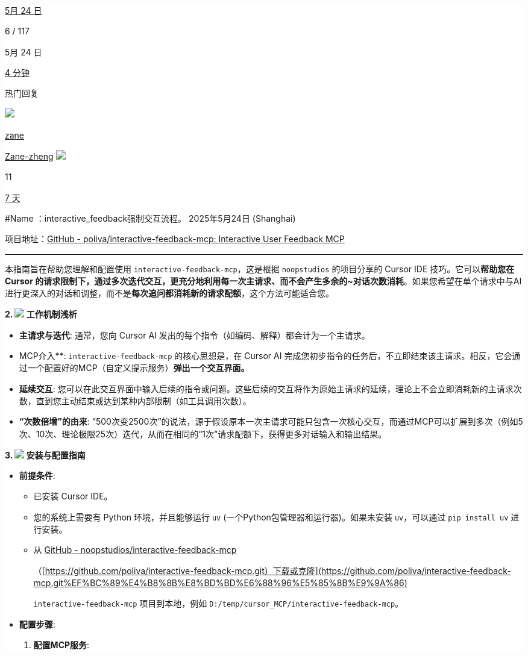 [5月 24 日](/t/topic/676254/1 "跳到第一个帖子")

6 / 117

5月 24 日

[4 分钟](/t/topic/676254/120)

热门回复 ​

[![](https://linux.do/letter_avatar/zane-zheng/96/5_d44a9b381edc88181525e3c8350177ca.png)
](/u/Zane-zheng)

[zane](/u/Zane-zheng)

[Zane-zheng](/u/Zane-zheng) ![](https://linux.do/images/emoji/twemoji/speech_balloon.png?v=14) 

11

[7 天](/t/topic/676254?u=niyan2025 "发布日期")

#Name ：interactive\_feedback强制交互流程。 2025年5月24日 (Shanghai)

[](#p-6118289-httpsgithubcompolivainteractive-feedback-mcpgit-1)项目地址：[GitHub - poliva/interactive-feedback-mcp: Interactive User Feedback MCP](https://github.com/poliva/interactive-feedback-mcp.git)


--------------------------------------------------------------------------------------------------------------------------------------------------------------------------------------------------------

本指南旨在帮助您理解和配置使用 `interactive-feedback-mcp`，这是根据 `noopstudios` 的项目分享的 Cursor IDE 技巧。它可以**帮助您在 Cursor 的请求限制下，通过多次迭代交互，更充分地利用每一次主请求、而不会产生多余的~对话次数消耗**。如果您希望在单个请求中与AI进行更深入的对话和调整，而不是**每次追问都消耗新的请求配额**，这个方法可能适合您。

**2\. ![](https://linux.do/images/emoji/twemoji/gear.png?v=14)
 工作机制浅析**

*   **主请求与迭代**: 通常，您向 Cursor AI 发出的每个指令（如编码、解释）都会计为一个主请求。

*   MCP介入\*\*: `interactive-feedback-mcp` 的核心思想是，在 Cursor AI 完成您初步指令的任务后，不立即结束该主请求。相反，它会通过一个配置好的MCP（自定义提示服务）**弹出一个交互界面。** 

*   **延续交互**: 您可以在此交互界面中输入后续的指令或问题。这些后续的交互将作为原始主请求的延续，理论上不会立即消耗新的主请求次数，直到您主动结束或达到某种内部限制（如工具调用次数）。
*   **“次数倍增”的由来**: “500次变2500次”的说法，源于假设原本一次主请求可能只包含一次核心交互，而通过MCP可以扩展到多次（例如5次、10次、理论极限25次）迭代，从而在相同的“1次”请求配额下，获得更多对话输入和输出结果。

**3\. ![](https://linux.do/images/emoji/twemoji/rocket.png?v=14)
 安装与配置指南**

*   **前提条件**:
    
    *   已安装 Cursor IDE。
    *   您的系统上需要有 Python 环境，并且能够运行 `uv` (一个Python包管理器和运行器)。如果未安装 `uv`，可以通过 `pip install uv` 进行安装。
    *   从 [GitHub - noopstudios/interactive-feedback-mcp](https://github.com/noopstudios/interactive-feedback-mcp)
        
        （[https://github.com/poliva/interactive-feedback-mcp.git）下载或克隆](https://github.com/poliva/interactive-feedback-mcp.git%EF%BC%89%E4%B8%8B%E8%BD%BD%E6%88%96%E5%85%8B%E9%9A%86)
        
        `interactive-feedback-mcp` 项目到本地，例如 `D:/temp/cursor_MCP/interactive-feedback-mcp`。
*   **配置步骤**:
    
    1.  **配置MCP服务**:
    